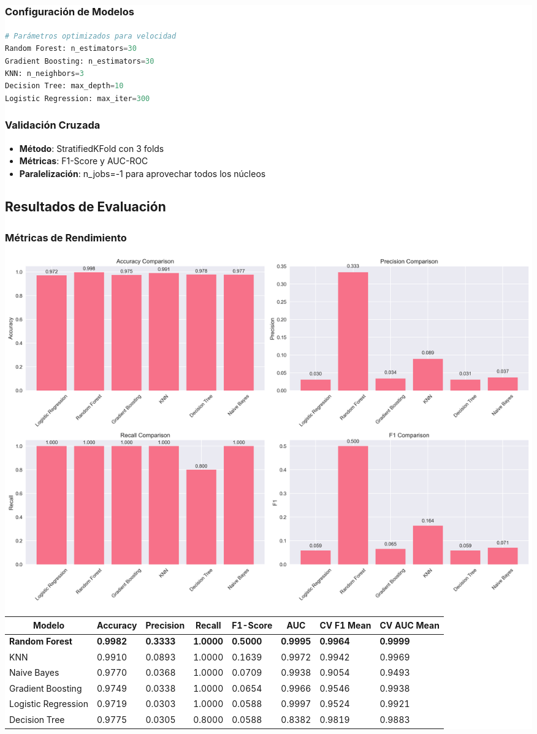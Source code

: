 ### Configuración de Modelos
```python
# Parámetros optimizados para velocidad
Random Forest: n_estimators=30
Gradient Boosting: n_estimators=30
KNN: n_neighbors=3
Decision Tree: max_depth=10
Logistic Regression: max_iter=300
```

### Validación Cruzada
- **Método**: StratifiedKFold con 3 folds
- **Métricas**: F1-Score y AUC-ROC
- **Paralelización**: n_jobs=-1 para aprovechar todos los núcleos

## Resultados de Evaluación

### Métricas de Rendimiento

![Comparación de Métricas por Modelo](../../data/results/metrics_comparison.png)

| Modelo | Accuracy | Precision | Recall | F1-Score | AUC | CV F1 Mean | CV AUC Mean |
|--------|----------|-----------|--------|----------|-----|------------|-------------|
| **Random Forest** | **0.9982** | **0.3333** | **1.0000** | **0.5000** | **0.9995** | **0.9964** | **0.9999** |
| KNN | 0.9910 | 0.0893 | 1.0000 | 0.1639 | 0.9972 | 0.9942 | 0.9969 |
| Naive Bayes | 0.9770 | 0.0368 | 1.0000 | 0.0709 | 0.9938 | 0.9054 | 0.9493 |
| Gradient Boosting | 0.9749 | 0.0338 | 1.0000 | 0.0654 | 0.9966 | 0.9546 | 0.9938 |
| Logistic Regression | 0.9719 | 0.0303 | 1.0000 | 0.0588 | 0.9997 | 0.9524 | 0.9921 |
| Decision Tree | 0.9775 | 0.0305 | 0.8000 | 0.0588 | 0.8382 | 0.9819 | 0.9883 |

